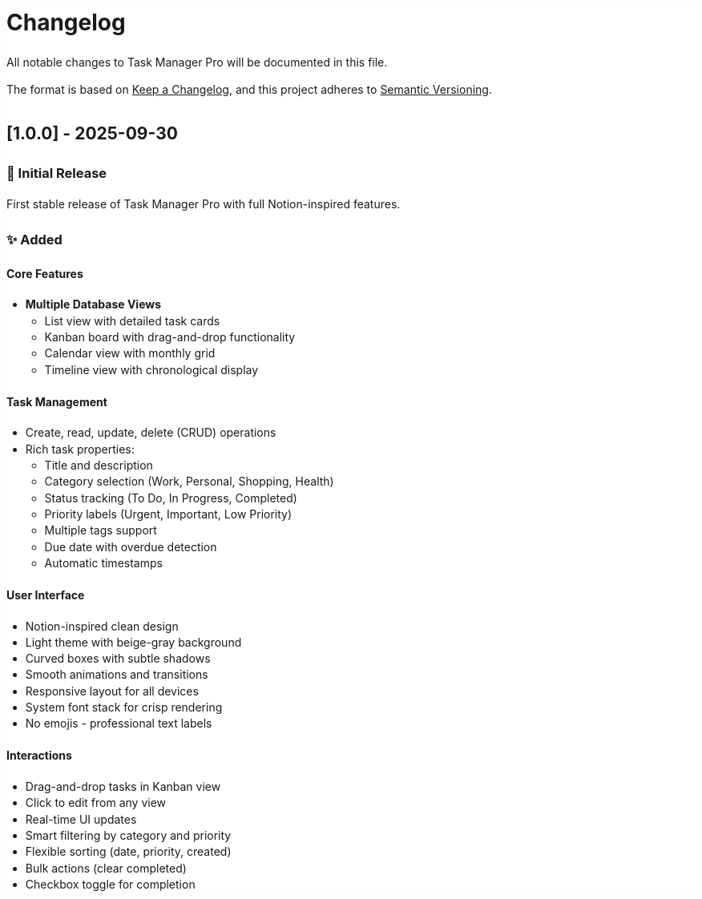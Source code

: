 # Changelog

All notable changes to Task Manager Pro will be documented in this file.

The format is based on [Keep a Changelog](https://keepachangelog.com/en/1.0.0/),
and this project adheres to [Semantic Versioning](https://semver.org/spec/v2.0.0.html).

## [1.0.0] - 2025-09-30

### 🎉 Initial Release

First stable release of Task Manager Pro with full Notion-inspired features.

### ✨ Added

#### Core Features
- **Multiple Database Views**
  - List view with detailed task cards
  - Kanban board with drag-and-drop functionality
  - Calendar view with monthly grid
  - Timeline view with chronological display
  
#### Task Management
- Create, read, update, delete (CRUD) operations
- Rich task properties:
  - Title and description
  - Category selection (Work, Personal, Shopping, Health)
  - Status tracking (To Do, In Progress, Completed)
  - Priority labels (Urgent, Important, Low Priority)
  - Multiple tags support
  - Due date with overdue detection
  - Automatic timestamps
  
#### User Interface
- Notion-inspired clean design
- Light theme with beige-gray background
- Curved boxes with subtle shadows
- Smooth animations and transitions
- Responsive layout for all devices
- System font stack for crisp rendering
- No emojis - professional text labels

#### Interactions
- Drag-and-drop tasks in Kanban view
- Click to edit from any view
- Real-time UI updates
- Smart filtering by category and priority
- Flexible sorting (date, priority, created)
- Bulk actions (clear completed)
- Checkbox toggle for completion

